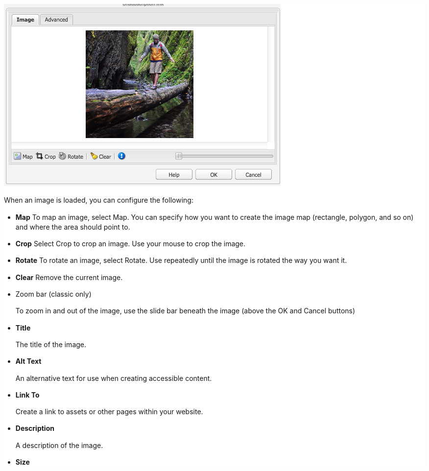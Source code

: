 ![](assets/chlimage_1-115.png)

When an image is loaded, you can configure the following:

* **Map** 
  To map an image, select Map. You can specify how you want to create the image map (rectangle, polygon, and so on) and where the area should point to.

* **Crop** 
  Select Crop to crop an image. Use your mouse to crop the image.

* **Rotate** 
  To rotate an image, select Rotate. Use repeatedly until the image is rotated the way you want it.

* **Clear** 
  Remove the current image.

* Zoom bar (classic only) 

  To zoom in and out of the image, use the slide bar beneath the image (above the OK and Cancel buttons)

* **Title** 

  The title of the image.

* **Alt Text** 

  An alternative text for use when creating accessible content.  

* **Link To** 

  Create a link to assets or other pages within your website.  

* **Description** 

  A description of the image.

* **Size** 

